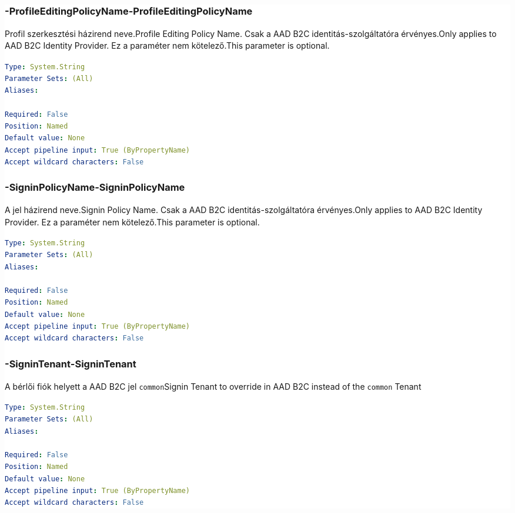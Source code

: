 ### <span data-ttu-id="760c6-141">-ProfileEditingPolicyName</span><span class="sxs-lookup"><span data-stu-id="760c6-141">-ProfileEditingPolicyName</span></span>
<span data-ttu-id="760c6-142">Profil szerkesztési házirend neve.</span><span class="sxs-lookup"><span data-stu-id="760c6-142">Profile Editing Policy Name.</span></span> <span data-ttu-id="760c6-143">Csak a AAD B2C identitás-szolgáltatóra érvényes.</span><span class="sxs-lookup"><span data-stu-id="760c6-143">Only applies to AAD B2C Identity Provider.</span></span> <span data-ttu-id="760c6-144">Ez a paraméter nem kötelező.</span><span class="sxs-lookup"><span data-stu-id="760c6-144">This parameter is optional.</span></span>

```yaml
Type: System.String
Parameter Sets: (All)
Aliases:

Required: False
Position: Named
Default value: None
Accept pipeline input: True (ByPropertyName)
Accept wildcard characters: False
```

### <span data-ttu-id="760c6-145">-SigninPolicyName</span><span class="sxs-lookup"><span data-stu-id="760c6-145">-SigninPolicyName</span></span>
<span data-ttu-id="760c6-146">A jel házirend neve.</span><span class="sxs-lookup"><span data-stu-id="760c6-146">Signin Policy Name.</span></span> <span data-ttu-id="760c6-147">Csak a AAD B2C identitás-szolgáltatóra érvényes.</span><span class="sxs-lookup"><span data-stu-id="760c6-147">Only applies to AAD B2C Identity Provider.</span></span> <span data-ttu-id="760c6-148">Ez a paraméter nem kötelező.</span><span class="sxs-lookup"><span data-stu-id="760c6-148">This parameter is optional.</span></span>

```yaml
Type: System.String
Parameter Sets: (All)
Aliases:

Required: False
Position: Named
Default value: None
Accept pipeline input: True (ByPropertyName)
Accept wildcard characters: False
```

### <span data-ttu-id="760c6-149">-SigninTenant</span><span class="sxs-lookup"><span data-stu-id="760c6-149">-SigninTenant</span></span>
<span data-ttu-id="760c6-150">A bérlői fiók helyett a AAD B2C jel `common`</span><span class="sxs-lookup"><span data-stu-id="760c6-150">Signin Tenant to override in AAD B2C instead of the `common` Tenant</span></span>

```yaml
Type: System.String
Parameter Sets: (All)
Aliases:

Required: False
Position: Named
Default value: None
Accept pipeline input: True (ByPropertyName)
Accept wildcard characters: False
```
